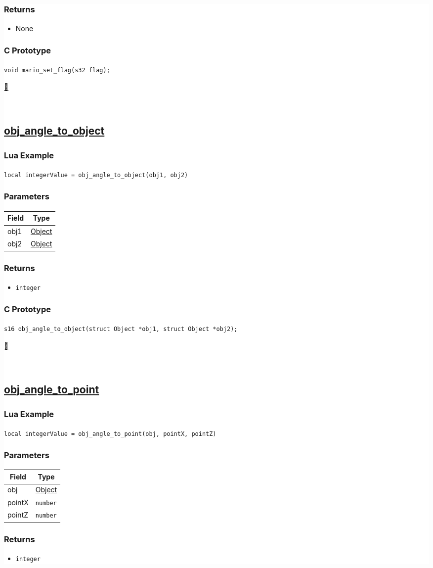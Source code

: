 ### Returns
- None

### C Prototype
`void mario_set_flag(s32 flag);`

[:arrow_up_small:](#)

<br />

## [obj_angle_to_object](#obj_angle_to_object)

### Lua Example
`local integerValue = obj_angle_to_object(obj1, obj2)`

### Parameters
| Field | Type |
| ----- | ---- |
| obj1 | [Object](structs.md#Object) |
| obj2 | [Object](structs.md#Object) |

### Returns
- `integer`

### C Prototype
`s16 obj_angle_to_object(struct Object *obj1, struct Object *obj2);`

[:arrow_up_small:](#)

<br />

## [obj_angle_to_point](#obj_angle_to_point)

### Lua Example
`local integerValue = obj_angle_to_point(obj, pointX, pointZ)`

### Parameters
| Field | Type |
| ----- | ---- |
| obj | [Object](structs.md#Object) |
| pointX | `number` |
| pointZ | `number` |

### Returns
- `integer`
